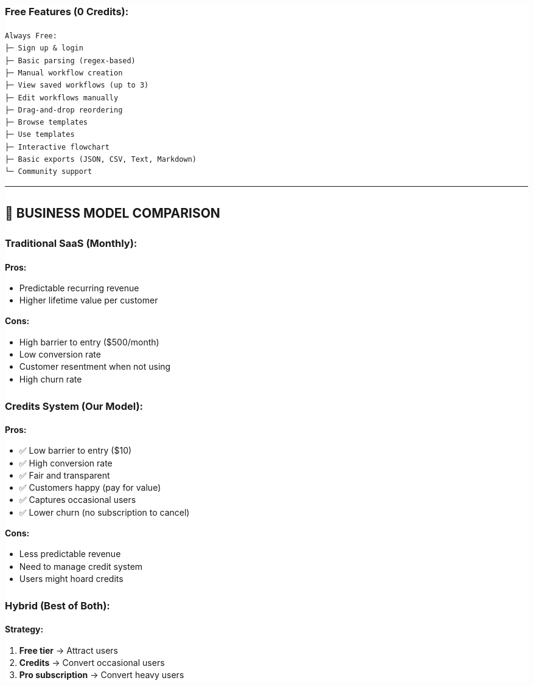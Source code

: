 ### **Free Features (0 Credits):**

```
Always Free:
├─ Sign up & login
├─ Basic parsing (regex-based)
├─ Manual workflow creation
├─ View saved workflows (up to 3)
├─ Edit workflows manually
├─ Drag-and-drop reordering
├─ Browse templates
├─ Use templates
├─ Interactive flowchart
├─ Basic exports (JSON, CSV, Text, Markdown)
└─ Community support
```

---

## 💼 BUSINESS MODEL COMPARISON

### **Traditional SaaS (Monthly):**

**Pros:**
- Predictable recurring revenue
- Higher lifetime value per customer

**Cons:**
- High barrier to entry ($500/month)
- Low conversion rate
- Customer resentment when not using
- High churn rate

### **Credits System (Our Model):**

**Pros:**
- ✅ Low barrier to entry ($10)
- ✅ High conversion rate
- ✅ Fair and transparent
- ✅ Customers happy (pay for value)
- ✅ Captures occasional users
- ✅ Lower churn (no subscription to cancel)

**Cons:**
- Less predictable revenue
- Need to manage credit system
- Users might hoard credits

### **Hybrid (Best of Both):**

**Strategy:**
1. **Free tier** → Attract users
2. **Credits** → Convert occasional users
3. **Pro subscription** → Convert heavy users
